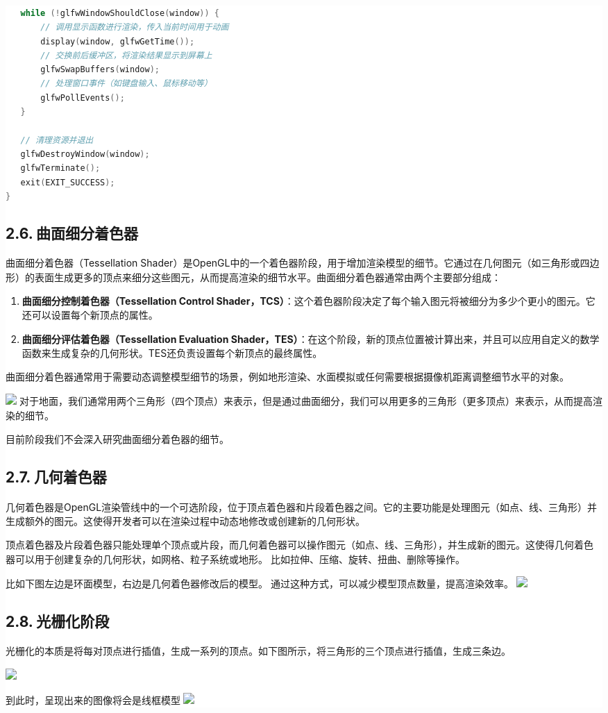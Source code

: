  ```cpp
    while (!glfwWindowShouldClose(window)) {
        // 调用显示函数进行渲染，传入当前时间用于动画
        display(window, glfwGetTime());
        // 交换前后缓冲区，将渲染结果显示到屏幕上
        glfwSwapBuffers(window);
        // 处理窗口事件（如键盘输入、鼠标移动等）
        glfwPollEvents();
    }

    // 清理资源并退出
    glfwDestroyWindow(window);
    glfwTerminate();
    exit(EXIT_SUCCESS);
}
```


## 2.6. 曲面细分着色器

曲面细分着色器（Tessellation Shader）是OpenGL中的一个着色器阶段，用于增加渲染模型的细节。它通过在几何图元（如三角形或四边形）的表面生成更多的顶点来细分这些图元，从而提高渲染的细节水平。曲面细分着色器通常由两个主要部分组成：

1. **曲面细分控制着色器（Tessellation Control Shader，TCS）**：这个着色器阶段决定了每个输入图元将被细分为多少个更小的图元。它还可以设置每个新顶点的属性。

2. **曲面细分评估着色器（Tessellation Evaluation Shader，TES）**：在这个阶段，新的顶点位置被计算出来，并且可以应用自定义的数学函数来生成复杂的几何形状。TES还负责设置每个新顶点的最终属性。

曲面细分着色器通常用于需要动态调整模型细节的场景，例如地形渲染、水面模拟或任何需要根据摄像机距离调整细节水平的对象。

![](https://easyimage.elyt.cn/i/2025/05/03/5730504656354809476-2.webp) 
对于地面，我们通常用两个三角形（四个顶点）来表示，但是通过曲面细分，我们可以用更多的三角形（更多顶点）来表示，从而提高渲染的细节。

目前阶段我们不会深入研究曲面细分着色器的细节。


## 2.7. 几何着色器  
几何着色器是OpenGL渲染管线中的一个可选阶段，位于顶点着色器和片段着色器之间。它的主要功能是处理图元（如点、线、三角形）并生成额外的图元。这使得开发者可以在渲染过程中动态地修改或创建新的几何形状。

顶点着色器及片段着色器只能处理单个顶点或片段，而几何着色器可以操作图元（如点、线、三角形），并生成新的图元。这使得几何着色器可以用于创建复杂的几何形状，如网格、粒子系统或地形。
比如拉伸、压缩、旋转、扭曲、删除等操作。

比如下图左边是环面模型，右边是几何着色器修改后的模型。
通过这种方式，可以减少模型顶点数量，提高渲染效率。
![](https://easyimage.elyt.cn/i/2025/05/03/5730510444750183300.jpg)
  

## 2.8. 光栅化阶段
光栅化的本质是将每对顶点进行插值，生成一系列的顶点。如下图所示，将三角形的三个顶点进行插值，生成三条边。

![](https://easyimage.elyt.cn/i/2025/05/03/5730512547291864931.jpg)

到此时，呈现出来的图像将会是线框模型
![](https://easyimage.elyt.cn/i/2025/05/03/5730513587567335120.jpg)
